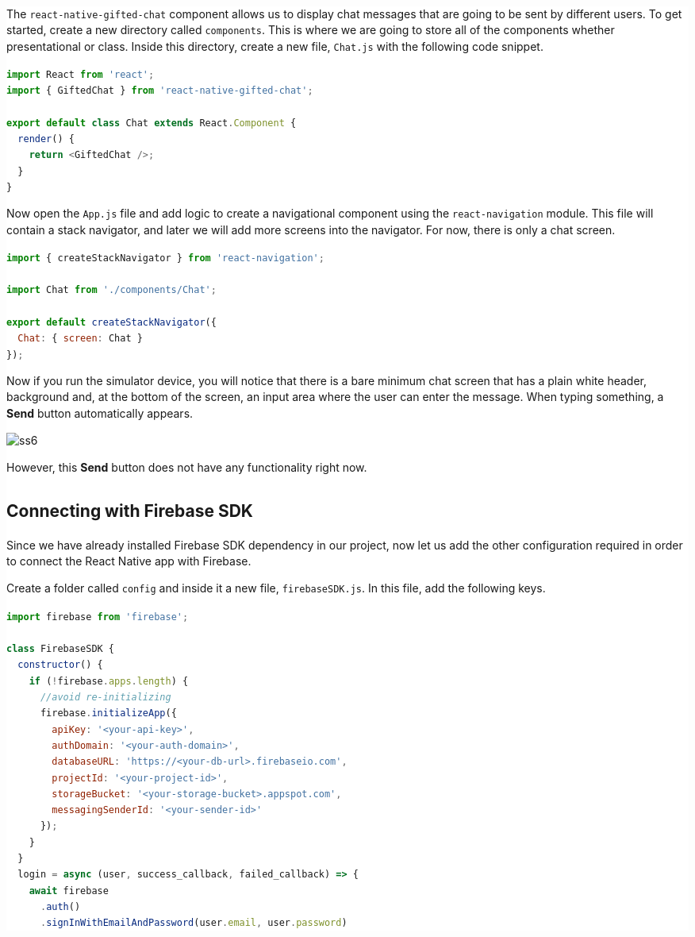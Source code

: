 The `react-native-gifted-chat` component allows us to display chat messages that are going to be sent by different users. To get started, create a new directory called `components`. This is where we are going to store all of the components whether presentational or class. Inside this directory, create a new file, `Chat.js` with the following code snippet.

```js
import React from 'react';
import { GiftedChat } from 'react-native-gifted-chat';

export default class Chat extends React.Component {
  render() {
    return <GiftedChat />;
  }
}
```

Now open the `App.js` file and add logic to create a navigational component using the `react-navigation` module. This file will contain a stack navigator, and later we will add more screens into the navigator. For now, there is only a chat screen.

```js
import { createStackNavigator } from 'react-navigation';

import Chat from './components/Chat';

export default createStackNavigator({
  Chat: { screen: Chat }
});
```

Now if you run the simulator device, you will notice that there is a bare minimum chat screen that has a plain white header, background and, at the bottom of the screen, an input area where the user can enter the message. When typing something, a **Send** button automatically appears.

![ss6](https://i.imgur.com/8bAAz8t.png)

However, this **Send** button does not have any functionality right now.

## Connecting with Firebase SDK

Since we have already installed Firebase SDK dependency in our project, now let us add the other configuration required in order to connect the React Native app with Firebase.

Create a folder called `config` and inside it a new file, `firebaseSDK.js`. In this file, add the following keys.

```js
import firebase from 'firebase';

class FirebaseSDK {
  constructor() {
    if (!firebase.apps.length) {
      //avoid re-initializing
      firebase.initializeApp({
        apiKey: '<your-api-key>',
        authDomain: '<your-auth-domain>',
        databaseURL: 'https://<your-db-url>.firebaseio.com',
        projectId: '<your-project-id>',
        storageBucket: '<your-storage-bucket>.appspot.com',
        messagingSenderId: '<your-sender-id>'
      });
    }
  }
  login = async (user, success_callback, failed_callback) => {
    await firebase
      .auth()
      .signInWithEmailAndPassword(user.email, user.password)
```